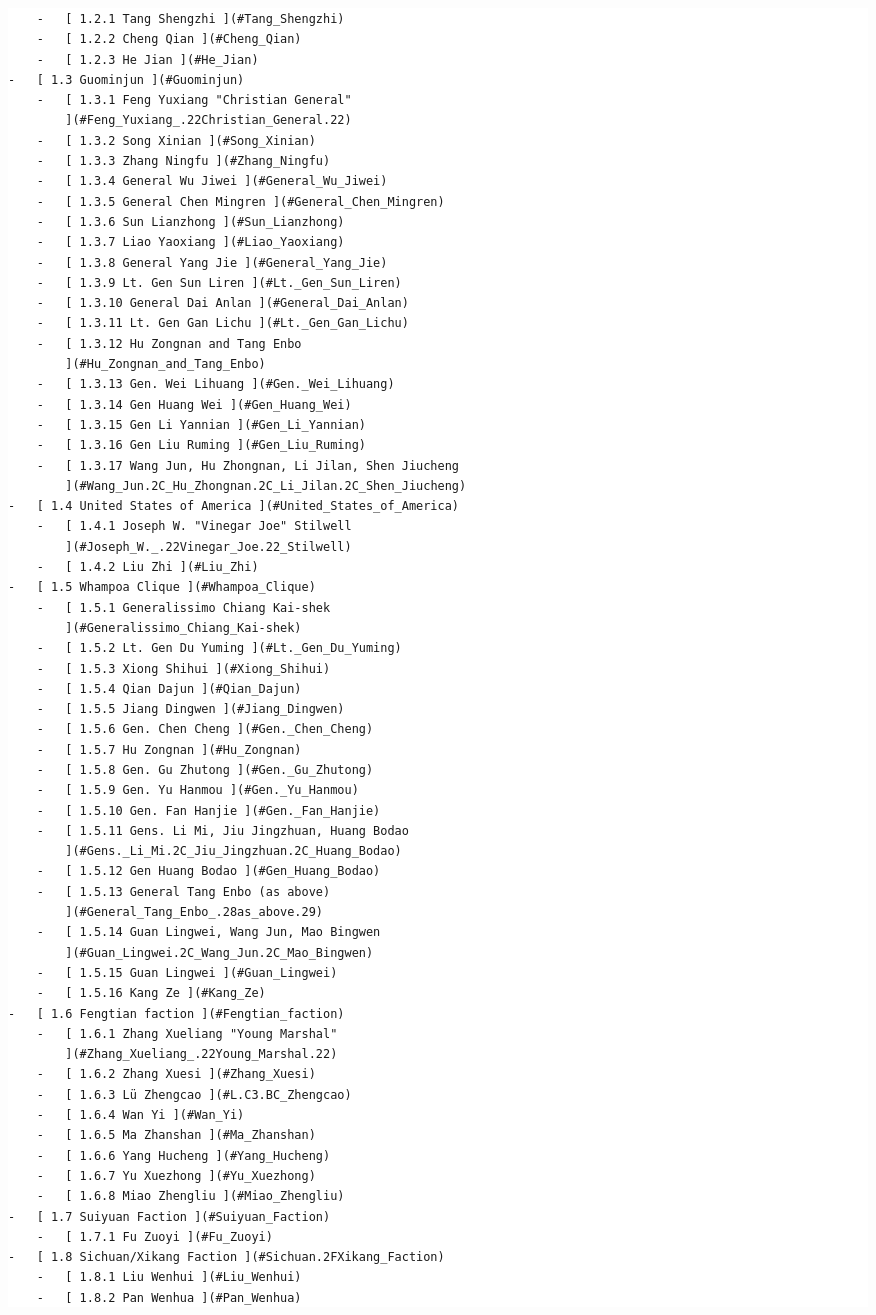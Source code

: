         -   [ 1.2.1 Tang Shengzhi ](#Tang_Shengzhi)
        -   [ 1.2.2 Cheng Qian ](#Cheng_Qian)
        -   [ 1.2.3 He Jian ](#He_Jian)
    -   [ 1.3 Guominjun ](#Guominjun)
        -   [ 1.3.1 Feng Yuxiang "Christian General"
            ](#Feng_Yuxiang_.22Christian_General.22)
        -   [ 1.3.2 Song Xinian ](#Song_Xinian)
        -   [ 1.3.3 Zhang Ningfu ](#Zhang_Ningfu)
        -   [ 1.3.4 General Wu Jiwei ](#General_Wu_Jiwei)
        -   [ 1.3.5 General Chen Mingren ](#General_Chen_Mingren)
        -   [ 1.3.6 Sun Lianzhong ](#Sun_Lianzhong)
        -   [ 1.3.7 Liao Yaoxiang ](#Liao_Yaoxiang)
        -   [ 1.3.8 General Yang Jie ](#General_Yang_Jie)
        -   [ 1.3.9 Lt. Gen Sun Liren ](#Lt._Gen_Sun_Liren)
        -   [ 1.3.10 General Dai Anlan ](#General_Dai_Anlan)
        -   [ 1.3.11 Lt. Gen Gan Lichu ](#Lt._Gen_Gan_Lichu)
        -   [ 1.3.12 Hu Zongnan and Tang Enbo
            ](#Hu_Zongnan_and_Tang_Enbo)
        -   [ 1.3.13 Gen. Wei Lihuang ](#Gen._Wei_Lihuang)
        -   [ 1.3.14 Gen Huang Wei ](#Gen_Huang_Wei)
        -   [ 1.3.15 Gen Li Yannian ](#Gen_Li_Yannian)
        -   [ 1.3.16 Gen Liu Ruming ](#Gen_Liu_Ruming)
        -   [ 1.3.17 Wang Jun, Hu Zhongnan, Li Jilan, Shen Jiucheng
            ](#Wang_Jun.2C_Hu_Zhongnan.2C_Li_Jilan.2C_Shen_Jiucheng)
    -   [ 1.4 United States of America ](#United_States_of_America)
        -   [ 1.4.1 Joseph W. "Vinegar Joe" Stilwell
            ](#Joseph_W._.22Vinegar_Joe.22_Stilwell)
        -   [ 1.4.2 Liu Zhi ](#Liu_Zhi)
    -   [ 1.5 Whampoa Clique ](#Whampoa_Clique)
        -   [ 1.5.1 Generalissimo Chiang Kai-shek
            ](#Generalissimo_Chiang_Kai-shek)
        -   [ 1.5.2 Lt. Gen Du Yuming ](#Lt._Gen_Du_Yuming)
        -   [ 1.5.3 Xiong Shihui ](#Xiong_Shihui)
        -   [ 1.5.4 Qian Dajun ](#Qian_Dajun)
        -   [ 1.5.5 Jiang Dingwen ](#Jiang_Dingwen)
        -   [ 1.5.6 Gen. Chen Cheng ](#Gen._Chen_Cheng)
        -   [ 1.5.7 Hu Zongnan ](#Hu_Zongnan)
        -   [ 1.5.8 Gen. Gu Zhutong ](#Gen._Gu_Zhutong)
        -   [ 1.5.9 Gen. Yu Hanmou ](#Gen._Yu_Hanmou)
        -   [ 1.5.10 Gen. Fan Hanjie ](#Gen._Fan_Hanjie)
        -   [ 1.5.11 Gens. Li Mi, Jiu Jingzhuan, Huang Bodao
            ](#Gens._Li_Mi.2C_Jiu_Jingzhuan.2C_Huang_Bodao)
        -   [ 1.5.12 Gen Huang Bodao ](#Gen_Huang_Bodao)
        -   [ 1.5.13 General Tang Enbo (as above)
            ](#General_Tang_Enbo_.28as_above.29)
        -   [ 1.5.14 Guan Lingwei, Wang Jun, Mao Bingwen
            ](#Guan_Lingwei.2C_Wang_Jun.2C_Mao_Bingwen)
        -   [ 1.5.15 Guan Lingwei ](#Guan_Lingwei)
        -   [ 1.5.16 Kang Ze ](#Kang_Ze)
    -   [ 1.6 Fengtian faction ](#Fengtian_faction)
        -   [ 1.6.1 Zhang Xueliang "Young Marshal"
            ](#Zhang_Xueliang_.22Young_Marshal.22)
        -   [ 1.6.2 Zhang Xuesi ](#Zhang_Xuesi)
        -   [ 1.6.3 Lü Zhengcao ](#L.C3.BC_Zhengcao)
        -   [ 1.6.4 Wan Yi ](#Wan_Yi)
        -   [ 1.6.5 Ma Zhanshan ](#Ma_Zhanshan)
        -   [ 1.6.6 Yang Hucheng ](#Yang_Hucheng)
        -   [ 1.6.7 Yu Xuezhong ](#Yu_Xuezhong)
        -   [ 1.6.8 Miao Zhengliu ](#Miao_Zhengliu)
    -   [ 1.7 Suiyuan Faction ](#Suiyuan_Faction)
        -   [ 1.7.1 Fu Zuoyi ](#Fu_Zuoyi)
    -   [ 1.8 Sichuan/Xikang Faction ](#Sichuan.2FXikang_Faction)
        -   [ 1.8.1 Liu Wenhui ](#Liu_Wenhui)
        -   [ 1.8.2 Pan Wenhua ](#Pan_Wenhua)